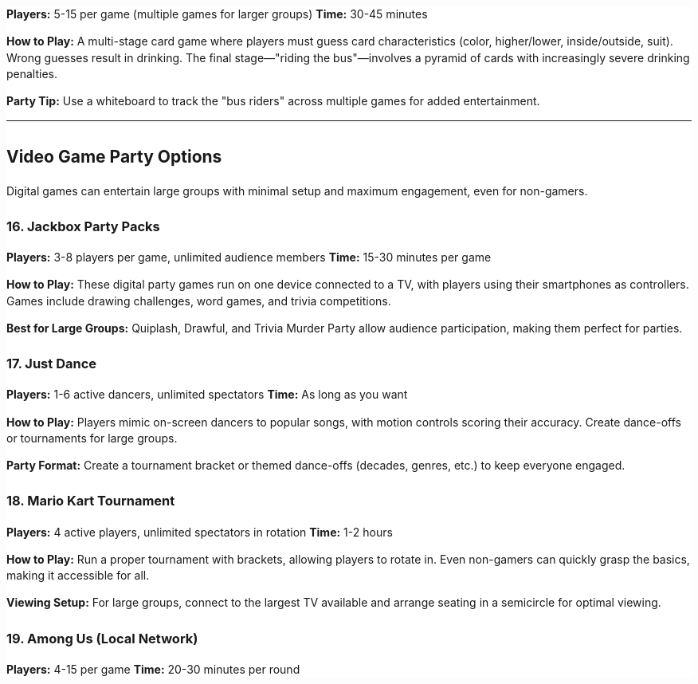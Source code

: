 **Players:** 5-15 per game (multiple games for larger groups)
**Time:** 30-45 minutes

**How to Play:** A multi-stage card game where players must guess card characteristics (color, higher/lower, inside/outside, suit). Wrong guesses result in drinking. The final stage—"riding the bus"—involves a pyramid of cards with increasingly severe drinking penalties.

**Party Tip:** Use a whiteboard to track the "bus riders" across multiple games for added entertainment.

---

## Video Game Party Options

Digital games can entertain large groups with minimal setup and maximum engagement, even for non-gamers.

### 16. Jackbox Party Packs

**Players:** 3-8 players per game, unlimited audience members
**Time:** 15-30 minutes per game

**How to Play:** These digital party games run on one device connected to a TV, with players using their smartphones as controllers. Games include drawing challenges, word games, and trivia competitions.

**Best for Large Groups:** Quiplash, Drawful, and Trivia Murder Party allow audience participation, making them perfect for parties.

### 17. Just Dance

**Players:** 1-6 active dancers, unlimited spectators
**Time:** As long as you want

**How to Play:** Players mimic on-screen dancers to popular songs, with motion controls scoring their accuracy. Create dance-offs or tournaments for large groups.

**Party Format:** Create a tournament bracket or themed dance-offs (decades, genres, etc.) to keep everyone engaged.

### 18. Mario Kart Tournament

**Players:** 4 active players, unlimited spectators in rotation
**Time:** 1-2 hours

**How to Play:** Run a proper tournament with brackets, allowing players to rotate in. Even non-gamers can quickly grasp the basics, making it accessible for all.

**Viewing Setup:** For large groups, connect to the largest TV available and arrange seating in a semicircle for optimal viewing.

### 19. Among Us (Local Network)

**Players:** 4-15 per game
**Time:** 20-30 minutes per round
